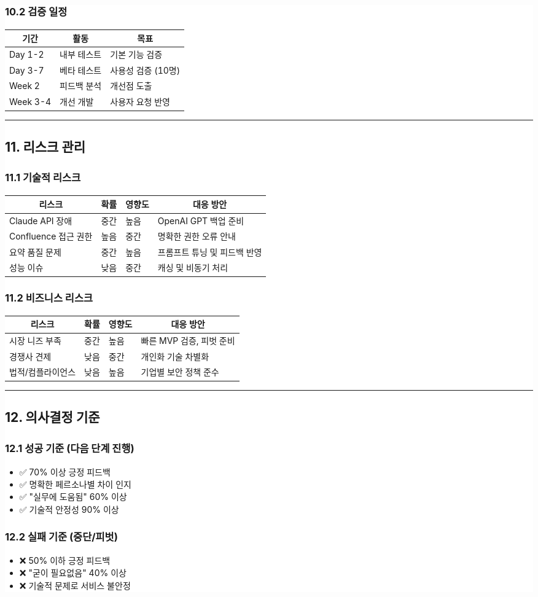 ### 10.2 검증 일정
| 기간 | 활동 | 목표 |
|------|------|------|
| Day 1-2 | 내부 테스트 | 기본 기능 검증 |
| Day 3-7 | 베타 테스트 | 사용성 검증 (10명) |
| Week 2 | 피드백 분석 | 개선점 도출 |
| Week 3-4 | 개선 개발 | 사용자 요청 반영 |

---

## 11. 리스크 관리

### 11.1 기술적 리스크
| 리스크 | 확률 | 영향도 | 대응 방안 |
|--------|------|--------|-----------|
| Claude API 장애 | 중간 | 높음 | OpenAI GPT 백업 준비 |
| Confluence 접근 권한 | 높음 | 중간 | 명확한 권한 오류 안내 |
| 요약 품질 문제 | 중간 | 높음 | 프롬프트 튜닝 및 피드백 반영 |
| 성능 이슈 | 낮음 | 중간 | 캐싱 및 비동기 처리 |

### 11.2 비즈니스 리스크
| 리스크 | 확률 | 영향도 | 대응 방안 |
|--------|------|--------|-----------|
| 시장 니즈 부족 | 중간 | 높음 | 빠른 MVP 검증, 피벗 준비 |
| 경쟁사 견제 | 낮음 | 중간 | 개인화 기술 차별화 |
| 법적/컴플라이언스 | 낮음 | 높음 | 기업별 보안 정책 준수 |

---

## 12. 의사결정 기준

### 12.1 성공 기준 (다음 단계 진행)
- ✅ 70% 이상 긍정 피드백
- ✅ 명확한 페르소나별 차이 인지
- ✅ "실무에 도움됨" 60% 이상
- ✅ 기술적 안정성 90% 이상

### 12.2 실패 기준 (중단/피벗)
- ❌ 50% 이하 긍정 피드백  
- ❌ "굳이 필요없음" 40% 이상
- ❌ 기술적 문제로 서비스 불안정
